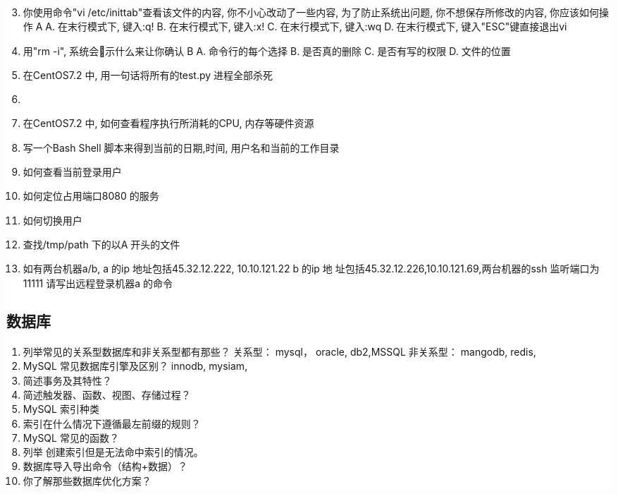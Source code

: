 3. 你使用命令"vi /etc/inittab"查看该文件的内容, 你不小心改动了一些内容,
为了防止系统出问题, 你不想保存所修改的内容, 你应该如何操作 A
A. 在末行模式下, 键入:q!
B. 在末行模式下, 键入:x!
C. 在末行模式下, 键入:wq
D. 在末行模式下, 键入"ESC"键直接退出vi

4. 用"rm -i", 系统会􁨀示什么来让你确认 B
A. 命令行的每个选择
B. 是否真的删除
C. 是否有写的权限
D. 文件的位置

5. 在CentOS7.2 中, 用一句话将所有的test.py 进程全部杀死
6. 
6. 在CentOS7.2 中, 如何查看程序执行所消耗的CPU, 内存等硬件资源
7. 写一个Bash Shell 脚本来得到当前的日期,时间, 用户名和当前的工作目录
8. 如何查看当前登录用户
9. 如何定位占用端口8080 的服务
10. 如何切换用户
11. 查找/tmp/path 下的以A 开头的文件
12. 如有两台机器a/b, a 的ip 地址包括45.32.12.222, 10.10.121.22 b 的ip 地
址包括45.32.12.226,10.10.121.69,两台机器的ssh 监听端口为11111
请写出远程登录机器a 的命令


## 数据库
1. 列举常见的关系型数据库和非关系型都有那些？
关系型： mysql， oracle, db2,MSSQL
非关系型： mangodb, redis,
2. MySQL 常见数据库引擎及区别？
 innodb, mysiam, 
3. 简述事务及其特性？
4. 简述触发器、函数、视图、存储过程？
5. MySQL 索引种类
6. 索引在什么情况下遵循最左前缀的规则？
7. MySQL 常见的函数？
8. 列举 创建索引但是无法命中索引的情况。
9. 数据库导入导出命令（结构+数据）？
10. 你了解那些数据库优化方案？